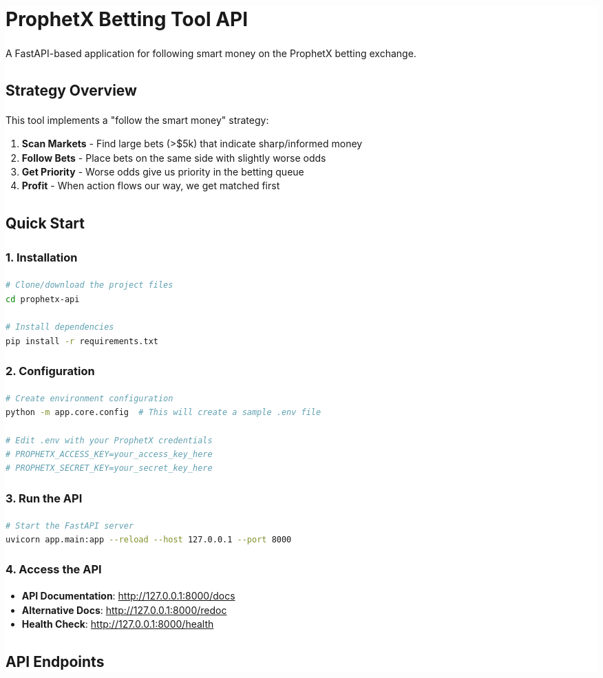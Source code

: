 # ProphetX Betting Tool API

A FastAPI-based application for following smart money on the ProphetX betting exchange.

## Strategy Overview

This tool implements a "follow the smart money" strategy:

1. **Scan Markets** - Find large bets (>$5k) that indicate sharp/informed money
2. **Follow Bets** - Place bets on the same side with slightly worse odds
3. **Get Priority** - Worse odds give us priority in the betting queue
4. **Profit** - When action flows our way, we get matched first

## Quick Start

### 1. Installation

```bash
# Clone/download the project files
cd prophetx-api

# Install dependencies
pip install -r requirements.txt
```

### 2. Configuration

```bash
# Create environment configuration
python -m app.core.config  # This will create a sample .env file

# Edit .env with your ProphetX credentials
# PROPHETX_ACCESS_KEY=your_access_key_here
# PROPHETX_SECRET_KEY=your_secret_key_here
```

### 3. Run the API

```bash
# Start the FastAPI server
uvicorn app.main:app --reload --host 127.0.0.1 --port 8000
```

### 4. Access the API

- **API Documentation**: http://127.0.0.1:8000/docs
- **Alternative Docs**: http://127.0.0.1:8000/redoc
- **Health Check**: http://127.0.0.1:8000/health

## API Endpoints
